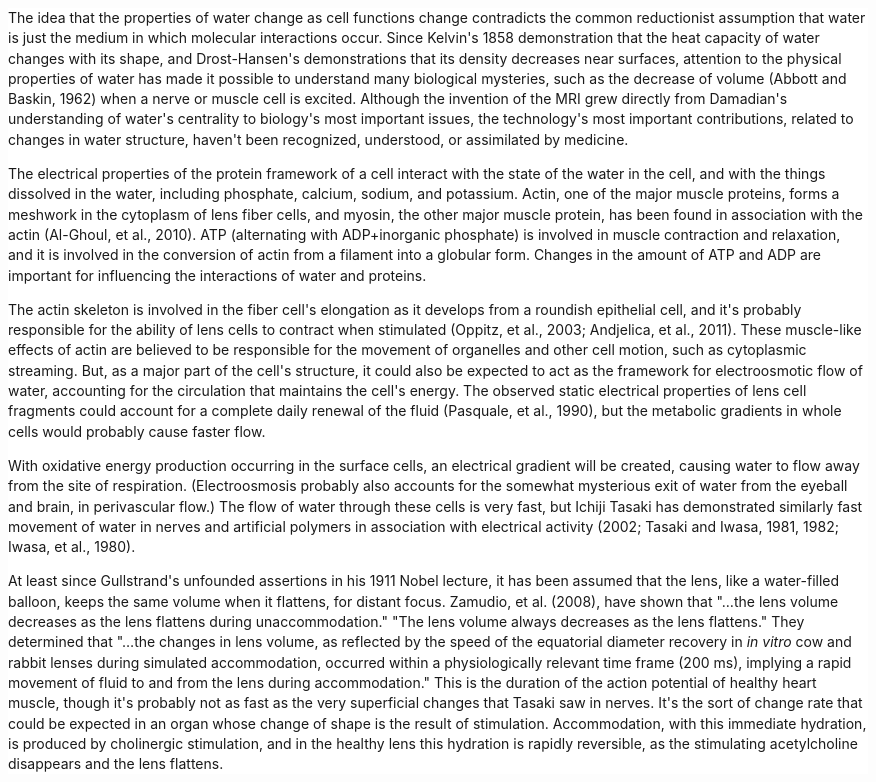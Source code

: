 The idea that the properties of water change as cell functions change
contradicts the common reductionist assumption that water is just the medium
in which molecular interactions occur. Since Kelvin's 1858 demonstration that
the heat capacity of water changes with its shape, and Drost-Hansen's
demonstrations that its density decreases near surfaces, attention to the
physical properties of water has made it possible to understand many
biological mysteries, such as the decrease of volume (Abbott and Baskin, 1962)
when a nerve or muscle cell is excited. Although the invention of the MRI grew
directly from Damadian's understanding of water's centrality to biology's most
important issues, the technology's most important contributions, related to
changes in water structure, haven't been recognized, understood, or
assimilated by medicine.  
  
The electrical properties of the protein framework of a cell interact with the
state of the water in the cell, and with the things dissolved in the water,
including phosphate, calcium, sodium, and potassium. Actin, one of the major
muscle proteins, forms a meshwork in the cytoplasm of lens fiber cells, and
myosin, the other major muscle protein, has been found in association with the
actin (Al-Ghoul, et al., 2010). ATP (alternating with ADP+inorganic phosphate)
is involved in muscle contraction and relaxation, and it is involved in the
conversion of actin from a filament into a globular form. Changes in the
amount of ATP and ADP are important for influencing the interactions of water
and proteins.  
  
The actin skeleton is involved in the fiber cell's elongation as it develops
from a roundish epithelial cell, and it's probably responsible for the ability
of lens cells to contract when stimulated (Oppitz, et al., 2003; Andjelica, et
al., 2011). These muscle-like effects of actin are believed to be responsible
for the movement of organelles and other cell motion, such as cytoplasmic
streaming. But, as a major part of the cell's structure, it could also be
expected to act as the framework for electroosmotic flow of water, accounting
for the circulation that maintains the cell's energy. The observed static
electrical properties of lens cell fragments could account for a complete
daily renewal of the fluid (Pasquale, et al., 1990), but the metabolic
gradients in whole cells would probably cause faster flow.  
  
With oxidative energy production occurring in the surface cells, an electrical
gradient will be created, causing water to flow away from the site of
respiration. (Electroosmosis probably also accounts for the somewhat
mysterious exit of water from the eyeball and brain, in perivascular flow.)
The flow of water through these cells is very fast, but Ichiji Tasaki has
demonstrated similarly fast movement of water in nerves and artificial
polymers in association with electrical activity (2002; Tasaki and Iwasa,
1981, 1982; Iwasa, et al., 1980).  
  
At least since Gullstrand's unfounded assertions in his 1911 Nobel lecture, it
has been assumed that the lens, like a water-filled balloon, keeps the same
volume when it flattens, for distant focus. Zamudio, et al. (2008), have shown
that "…the lens volume decreases as the lens flattens during unaccommodation."
"The lens volume always decreases as the lens flattens." They determined that
"…the changes in lens volume, as reflected by the speed of the equatorial
diameter recovery in _in vitro_ cow and rabbit lenses during simulated
accommodation, occurred within a physiologically relevant time frame (200 ms),
implying a rapid movement of fluid to and from the lens during accommodation."
This is the duration of the action potential of healthy heart muscle, though
it's probably not as fast as the very superficial changes that Tasaki saw in
nerves. It's the sort of change rate that could be expected in an organ whose
change of shape is the result of stimulation. Accommodation, with this
immediate hydration, is produced by cholinergic stimulation, and in the
healthy lens this hydration is rapidly reversible, as the stimulating
acetylcholine disappears and the lens flattens.  
  